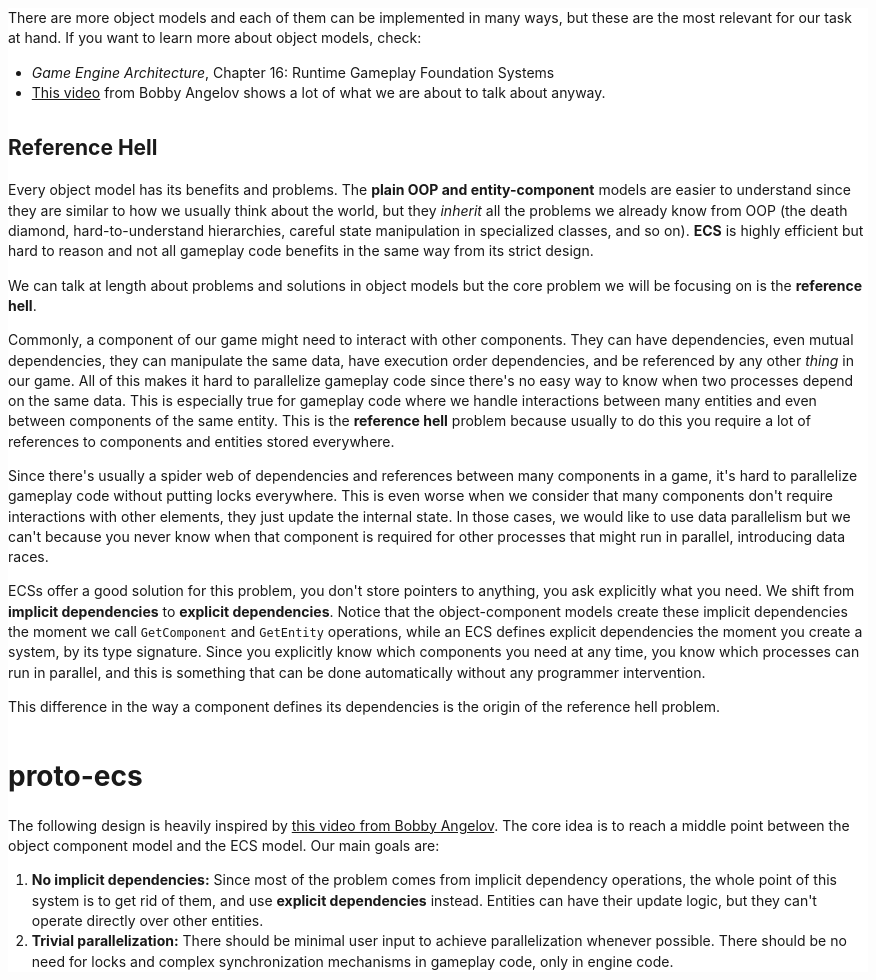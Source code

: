 There are more object models and each of them can be implemented in many ways, but these are the most relevant for our task at hand. If you want to learn more about object models, check:

* *Game Engine Architecture*, Chapter 16: Runtime Gameplay Foundation Systems
* [This video](https://www.youtube.com/watch?v=jjEsB611kxs) from Bobby Angelov shows a lot of what we are about to talk about anyway. 

## Reference Hell

Every object model has its benefits and problems. The **plain OOP and entity-component** models are easier to understand since they are similar to how we usually think about the world, but they *inherit* all the problems we already know from OOP (the death diamond, hard-to-understand hierarchies, careful state manipulation in specialized classes, and so on). **ECS** is highly efficient but hard to reason and not all gameplay code benefits in the same way from its strict design. 

We can talk at length about problems and solutions in object models but the core problem we will be focusing on is the **reference hell**.

Commonly, a component of our game might need to interact with other components. They can have dependencies, even mutual dependencies, they can manipulate the same data, have execution order dependencies, and be referenced by any other *thing* in our game. All of this makes it hard to parallelize gameplay code since there's no easy way to know when two processes depend on the same data. This is especially true for gameplay code where we handle interactions between many entities and even between components of the same entity. This is the **reference hell** problem because usually to do this you require a lot of references to components and entities stored everywhere. 

Since there's usually a spider web of dependencies and references between many components in a game, it's hard to parallelize gameplay code without putting locks everywhere. This is even worse when we consider that many components don't require interactions with other elements, they just update the internal state. In those cases, we would like to use data parallelism but we can't because you never know when that component is required for other processes that might run in parallel, introducing data races.

ECSs offer a good solution for this problem, you don't store pointers to anything, you ask explicitly what you need. We shift from **implicit dependencies** to **explicit dependencies**. Notice that the object-component models create these implicit dependencies the moment we call `GetComponent` and `GetEntity` operations, while an ECS defines explicit dependencies the moment you create a system, by its type signature. Since you explicitly know which components you need at any time, you know which processes can run in parallel, and this is something that can be done automatically without any programmer intervention. 


This difference in the way a component defines its dependencies is the origin of the reference hell problem.

# proto-ecs

The following design is heavily inspired by [this video from Bobby Angelov](https://www.youtube.com/watch?v=jjEsB611kxs). The core idea is to reach a middle point between the object component model and the ECS model. Our main goals are:

1. **No implicit dependencies:** Since most of the problem comes from implicit dependency operations, the whole point of this system is to get rid of them, and use **explicit dependencies** instead. Entities can have their update logic, but they can't operate directly over other entities.
2. **Trivial parallelization:** There should be minimal user input to achieve parallelization whenever possible. There should be no need for locks and complex synchronization mechanisms in gameplay code, only in engine code.
